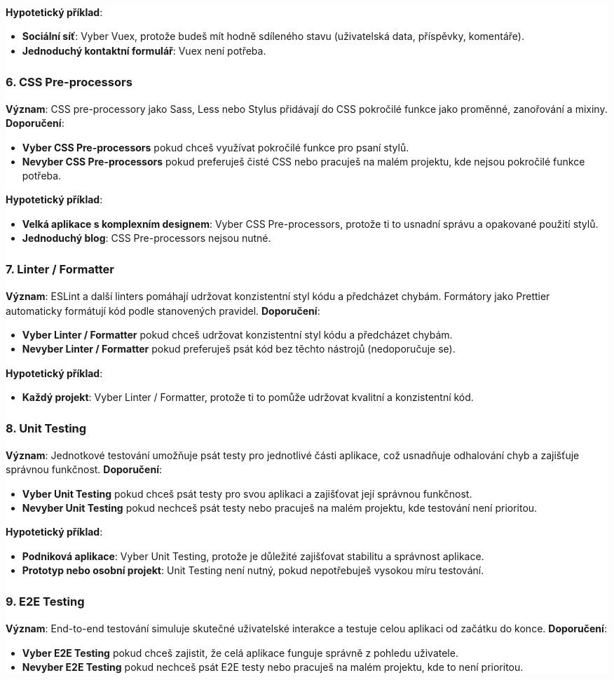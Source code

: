 **Hypotetický příklad**:
- **Sociální síť**: Vyber Vuex, protože budeš mít hodně sdíleného stavu (uživatelská data, příspěvky, komentáře).
- **Jednoduchý kontaktní formulář**: Vuex není potřeba.

### 6. CSS Pre-processors
**Význam**: CSS pre-processory jako Sass, Less nebo Stylus přidávají do CSS pokročilé funkce jako proměnné, zanořování a mixiny.
**Doporučení**:
- **Vyber CSS Pre-processors** pokud chceš využívat pokročilé funkce pro psaní stylů.
- **Nevyber CSS Pre-processors** pokud preferuješ čisté CSS nebo pracuješ na malém projektu, kde nejsou pokročilé funkce potřeba.

**Hypotetický příklad**:
- **Velká aplikace s komplexním designem**: Vyber CSS Pre-processors, protože ti to usnadní správu a opakované použití stylů.
- **Jednoduchý blog**: CSS Pre-processors nejsou nutné.

### 7. Linter / Formatter
**Význam**: ESLint a další linters pomáhají udržovat konzistentní styl kódu a předcházet chybám. Formátory jako Prettier automaticky formátují kód podle stanovených pravidel.
**Doporučení**:
- **Vyber Linter / Formatter** pokud chceš udržovat konzistentní styl kódu a předcházet chybám.
- **Nevyber Linter / Formatter** pokud preferuješ psát kód bez těchto nástrojů (nedoporučuje se).

**Hypotetický příklad**:
- **Každý projekt**: Vyber Linter / Formatter, protože ti to pomůže udržovat kvalitní a konzistentní kód.

### 8. Unit Testing
**Význam**: Jednotkové testování umožňuje psát testy pro jednotlivé části aplikace, což usnadňuje odhalování chyb a zajišťuje správnou funkčnost.
**Doporučení**:
- **Vyber Unit Testing** pokud chceš psát testy pro svou aplikaci a zajišťovat její správnou funkčnost.
- **Nevyber Unit Testing** pokud nechceš psát testy nebo pracuješ na malém projektu, kde testování není prioritou.

**Hypotetický příklad**:
- **Podniková aplikace**: Vyber Unit Testing, protože je důležité zajišťovat stabilitu a správnost aplikace.
- **Prototyp nebo osobní projekt**: Unit Testing není nutný, pokud nepotřebuješ vysokou míru testování.

### 9. E2E Testing
**Význam**: End-to-end testování simuluje skutečné uživatelské interakce a testuje celou aplikaci od začátku do konce.
**Doporučení**:
- **Vyber E2E Testing** pokud chceš zajistit, že celá aplikace funguje správně z pohledu uživatele.
- **Nevyber E2E Testing** pokud nechceš psát E2E testy nebo pracuješ na malém projektu, kde to není prioritou.
